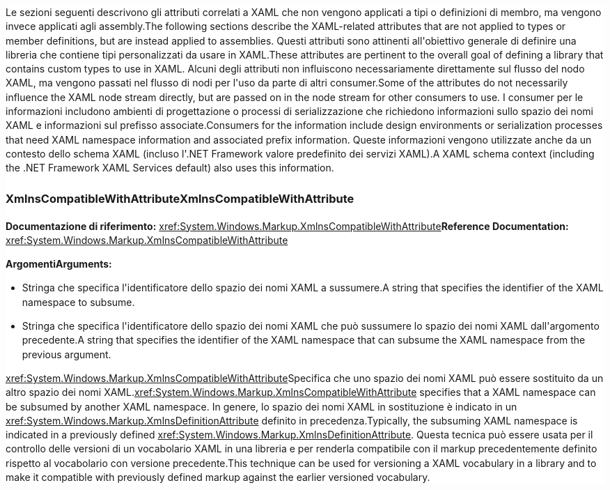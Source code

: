  <span data-ttu-id="6f17a-259">Le sezioni seguenti descrivono gli attributi correlati a XAML che non vengono applicati a tipi o definizioni di membro, ma vengono invece applicati agli assembly.</span><span class="sxs-lookup"><span data-stu-id="6f17a-259">The following sections describe the XAML-related attributes that are not applied to types or member definitions, but are instead applied to assemblies.</span></span> <span data-ttu-id="6f17a-260">Questi attributi sono attinenti all'obiettivo generale di definire una libreria che contiene tipi personalizzati da usare in XAML.</span><span class="sxs-lookup"><span data-stu-id="6f17a-260">These attributes are pertinent to the overall goal of defining a library that contains custom types to use in XAML.</span></span> <span data-ttu-id="6f17a-261">Alcuni degli attributi non influiscono necessariamente direttamente sul flusso del nodo XAML, ma vengono passati nel flusso di nodi per l'uso da parte di altri consumer.</span><span class="sxs-lookup"><span data-stu-id="6f17a-261">Some of the attributes do not necessarily influence the XAML node stream directly, but are passed on in the node stream for other consumers to use.</span></span> <span data-ttu-id="6f17a-262">I consumer per le informazioni includono ambienti di progettazione o processi di serializzazione che richiedono informazioni sullo spazio dei nomi XAML e informazioni sul prefisso associate.</span><span class="sxs-lookup"><span data-stu-id="6f17a-262">Consumers for the information include design environments or serialization processes that need XAML namespace information and associated prefix information.</span></span> <span data-ttu-id="6f17a-263">Queste informazioni vengono utilizzate anche da un contesto dello schema XAML (incluso l'.NET Framework valore predefinito dei servizi XAML).</span><span class="sxs-lookup"><span data-stu-id="6f17a-263">A XAML schema context (including the .NET Framework XAML Services default) also uses this information.</span></span>  
  
### <a name="xmlnscompatiblewithattribute"></a><span data-ttu-id="6f17a-264">XmlnsCompatibleWithAttribute</span><span class="sxs-lookup"><span data-stu-id="6f17a-264">XmlnsCompatibleWithAttribute</span></span>  
 <span data-ttu-id="6f17a-265">**Documentazione di riferimento:**  <xref:System.Windows.Markup.XmlnsCompatibleWithAttribute></span><span class="sxs-lookup"><span data-stu-id="6f17a-265">**Reference Documentation:**  <xref:System.Windows.Markup.XmlnsCompatibleWithAttribute></span></span>  
  
 <span data-ttu-id="6f17a-266">**Argomenti**</span><span class="sxs-lookup"><span data-stu-id="6f17a-266">**Arguments:**</span></span>  
  
- <span data-ttu-id="6f17a-267">Stringa che specifica l'identificatore dello spazio dei nomi XAML a sussumere.</span><span class="sxs-lookup"><span data-stu-id="6f17a-267">A string that specifies the identifier of the XAML namespace to subsume.</span></span>  
  
- <span data-ttu-id="6f17a-268">Stringa che specifica l'identificatore dello spazio dei nomi XAML che può sussumere lo spazio dei nomi XAML dall'argomento precedente.</span><span class="sxs-lookup"><span data-stu-id="6f17a-268">A string that specifies the identifier of the XAML namespace that can subsume the XAML namespace from the previous argument.</span></span>  
  
 <span data-ttu-id="6f17a-269"><xref:System.Windows.Markup.XmlnsCompatibleWithAttribute>Specifica che uno spazio dei nomi XAML può essere sostituito da un altro spazio dei nomi XAML.</span><span class="sxs-lookup"><span data-stu-id="6f17a-269"><xref:System.Windows.Markup.XmlnsCompatibleWithAttribute> specifies that a XAML namespace can be subsumed by another XAML namespace.</span></span> <span data-ttu-id="6f17a-270">In genere, lo spazio dei nomi XAML in sostituzione è indicato in un <xref:System.Windows.Markup.XmlnsDefinitionAttribute> definito in precedenza.</span><span class="sxs-lookup"><span data-stu-id="6f17a-270">Typically, the subsuming XAML namespace is indicated in a previously defined <xref:System.Windows.Markup.XmlnsDefinitionAttribute>.</span></span> <span data-ttu-id="6f17a-271">Questa tecnica può essere usata per il controllo delle versioni di un vocabolario XAML in una libreria e per renderla compatibile con il markup precedentemente definito rispetto al vocabolario con versione precedente.</span><span class="sxs-lookup"><span data-stu-id="6f17a-271">This technique can be used for versioning a XAML vocabulary in a library and to make it compatible with previously defined markup against the earlier versioned vocabulary.</span></span>  
  